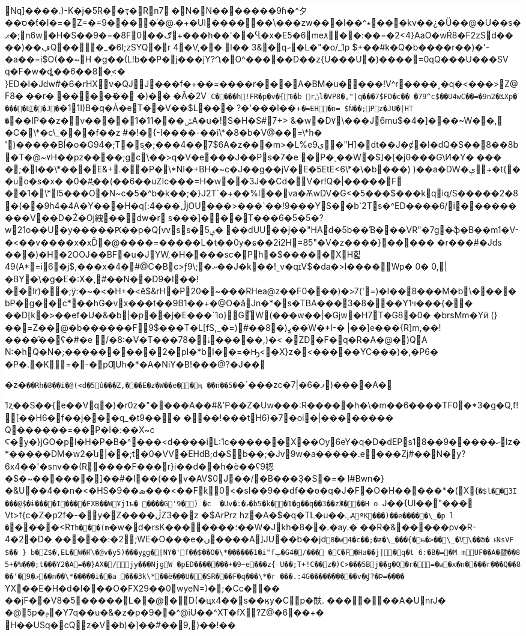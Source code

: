 Nq]����.)-K�j�5R��ҭ�Rn7 �N�N�������9ɦ�^夕��ס�ƭ�I�=�Z=�=9����֝�@܁�+�Ul������\���zw���I��^٭���kv��¿̤�Ü��@�U��s�ޕ�;n6w�H�S��9�=�8F0��ګ+���h��'��Ⴁ�x�E5�6me۸��:��=�2<4}AaO�wŔ8�F2zSd����)��ڢQ���\_�6I;zSYQ�r
4�V,��
I��
3&�qޙ�L�"�o/\_1p
$+��#k�Q�b����r��)�'-�a��=i$O(��~H 
�g��(L!b��Ρ�j���jY?Ղ�O^�����D��z{U���U�)����=0qQ���U���SV q�F�w�ȡ��6��8�֥<� }ED�l�Jdw#�6�rHXv�QJJ���f�+��=����r���A�BM� u����!V^r����˰�q�<���>Z@F8�
��r� ����ܺ�� �)�� �Ã�2V` C����h!FR�p�v�{Ԏ�b rݨl�VP8�,"|q���7$FD�c�� �79^c$��U4wC��=�9n2�ݎXp�����屸��J�`�11I)B�q�Ȧ�eT��V��$L ���
? �'���l��+`�=EH�n=
$Ǹ��;Pz�JU�|HT�`��IP�� z�v����1�1ݜ���1A�u�!S�H�S#7+> &�w�D۷\���J6mu$�4�]���~W��, �C�\*�c\_���f��z
#�!�{-I����-��i\*�8�b�V@��=\*h�
')�����Bĺ�o�G94�;T�s֦�;���4��7$6A�z���m>�L%e9ی�"H]�dt��J�ȼ�I�dQ�S��8��8b�T�@~٧H�� pz����;gc\��>q�V�e���J��Ps�7�e �P�ͺ��W�$]�[�jθ���G\И�Y�
��� �;�ٞI��\*���E&+.��P�\*NI�+BH�~c�J��g��jV�E�5EtE<6\*�\�b���) )��a�DW�ې+�t{�
�uo� s�x�
�0�#ֳ��(��6��uZIc���=H�w��3J��Cd�V�r!Q�|�����F
��1�\*l5���O�N~c�5�^ b�k��;�}J2T`�+��%l��va�ѪwDV�G<�5���$���kqֹiq/S�����2�8�(��9h4�4A�Y���H�q[:4���ڷjOU���>���`��!9���YS��b`2Ts�^ED����6/i������
���V��D�Ź�Oj絏��dw�r
s���]� ��T���6�5�5�?w21o��U�y�����Ԗ��p�Q[vvss�5ؠ� ��dUU� �j��"HAd�5b��Ɓ���VR"�7g�ֆ�B��m1�V-�<��v����x�xĎ�@�� ��=�����L�t��0y�ɕ��2i2H=85"�V�z����}����� �r���#�Jdѕ ���)�H�2OOJ��BF򯌁�u�JYW,�H����sc�Ph�$�����XH힕49(A\*=i6�j$,���x�4�#@C�Bc>ƒ9\;�ޔ��J�k��!˾v�qɪV$�da�>l����Wp�
0� 0,|�BY�\�g�E�:X�,#��N�԰�D9�I��!��lr)��;ӱ:�~�<�H+�<ӗ$&rH�P20� ~���RHea@z��F0���)�>7('=)�I��8���Μ�b\����bP�g��c\*��hG�vx���t��9B1��+�@O�ǎJn�\*�s�TBA���3�8���Y1ױ���{��
��D[k�>��ef�U�&�b|�p��j�E���`1օ}﵁G֟W(���w��|�Gjw�H7T�G8�0 �
�brsMm�Yӥ (}��=Z��@�b������F9$���T�L[fS,\_�=)#��8�)ߨ��W�\*I-�
|��]e���{R]m,��!����̋��ʕ�#�e
/�8:�V�T���ۂ�78�����,)�<
�ZD�F�q�R�A�@�)QA
N:�һQ�N�;���������2�pI�\*bI��=�Ԣ<�X }z�<�����YC���)�,�P6�
�P�. �K =�-�pƢUh�\*�A�NiY�В!���@?�J��
 
 � zּ�`��Rh�8��i�@(<d�5û���Z,� ��E�z�W��e��ң
��n��5�`�`���zc�7|�ޕ�6)����A�
 
 1ȥ��S��{e��Vq�)�r0z�"����A��#&'P��Z�Uw���:R�����h�\�m��6����TF0�\*3�g�Q,f![��H6�f ��j���q\_�t9��� ���!���t❼H6)�7�oi�|��������
Q������=��P�I�:��X~c Ϛ�y�}jGO�pl�H�P�B�^���<d����iL:1c������X��Oy6eY�q�D�dEPsހ�����9 ��18lz�\*�����DM�w2�ն|��;t�0�VV�EHdB;d�Sb��;�Jv9w�a�����.e\���Zj#��N �y?6x4��'�snv��(R����F��� r}i��d��h�è��ʕ9梕�$�~������]��#�I��(��v�AV$0J��/�B���Ҙ�S�=�
I#Bwn�}�&U��4��n�<�HS�ܣ��9���<��F ҟ0<�sI��9��df��ɵ�q�J�F񷙌�O�H�����\*�(X{`�$l��3I���@$�ɨ����I����FXB��WҰj1ъ� ����G'9�) �c 
�Uv�:�ޥ�b5�k��1�g��ԛ��3��zӜ���H
o `J��{UI��"���
Vt>f{c�Z�p2f�-�y�Z����ڷZ3��z
�$ArPrz
hz�A�$�q�TL�u��`ݐAªK���)��e �����\_�p l�`����<R`Th��� (m `�w�d�rsK�������؛��W�Jkh�8��.�ay.�
��R�&�� ���pv�R-4�2�D� �����:�2;WE�O���e�ں����A]JU��b��jd`8�w4�c��;�ƶ�\_���{�њ�>��\_�֔V߻\��Ֆ�
ͱNsVF$��
}
b�Z$�,EL�Ԝ�Ҥ\�@v�y5)���yǥg�|NY�'f��$��O�\*������1�i"fݕ�G4�/��� � C�F�Ha��j|�q�t 6:�B�=�M mUF��A�暨��85+�%���;t���Y2�A=��}AX�׏/jy���NjgW �pED�������+�9~e���z{ U��;T+!C��z�)C>���5Bj��g�Q�r�=�w�x�n����r���Q��8��'�9�ލ��n��\*�����i��a ���3k\*��ё�֚��U��SR���F�q���\*�r ���.:4G����������v�ɠ?�Þ=����`YX��E�H�d�l���O�FX 29��0wyeN=)�;�Cc��� ��jF��V8�5�����׵L��@�D(�цx4��s� �ӄy�Cp�酜. ������A�UnrJ�
�@5p�ݦ�Y7q��u�&�z�p�9��^@iU��^XT�fX?Z@�6͸��+�
H��USq�cQz�V�b)�]��#��9,}��!��
